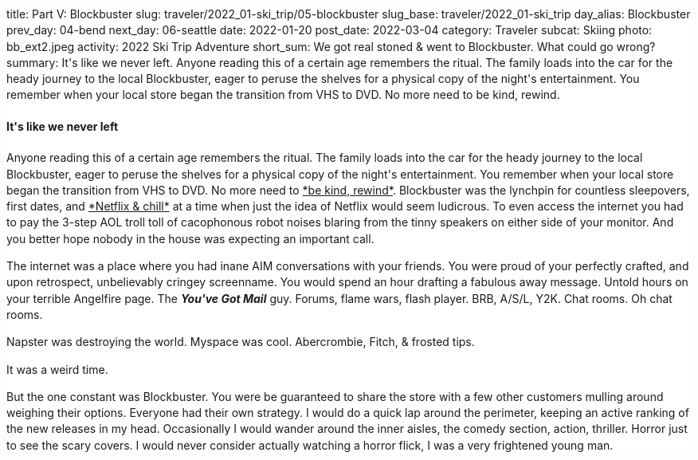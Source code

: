 title: Part V: Blockbuster
slug: traveler/2022_01-ski_trip/05-blockbuster
slug_base: traveler/2022_01-ski_trip
day_alias: Blockbuster
prev_day: 04-bend
next_day: 06-seattle
date: 2022-01-20
post_date: 2022-03-04
category: Traveler
subcat: Skiing
photo: bb_ext2.jpeg
activity: 2022 Ski Trip Adventure
short_sum: We got real stoned & went to Blockbuster. What could go wrong?
summary: It's like we never left. Anyone reading this of a certain age remembers the ritual. The family loads into the car for the heady journey to the local Blockbuster, eager to peruse the shelves for a physical copy of the night's entertainment. You remember when your local store began the transition from VHS to DVD. No more need to be kind, rewind.

<h4 class="article-subheader">It's like we never left</h4>
Anyone reading this of a certain age remembers the ritual. The family loads into
the car for the heady journey to the local Blockbuster, eager to peruse the
shelves for a physical copy of
the night's entertainment. You remember when your local store began the
transition from VHS to DVD. No more need to
<a href="https://bendblockbuster.com/product/blockbuster-be-kind-t-shirt-v2-blue/" target="_blank" rel="noopener noreferrer">
*be kind, rewind*</a>.
Blockbuster was the lynchpin for countless sleepovers, first
dates, and
<a href="https://bendblockbuster.com/product/blockbuster-and-chill-t-shirt/" target="_blank" rel="noopener noreferrer">
*Netflix & chill*</a>
at a time when just the idea of Netflix would seem
ludicrous. To even access the internet you had to pay the 3-step AOL troll toll
of cacophonous robot noises blaring from
the tinny speakers on either side of your monitor. And you better hope
nobody in the house was expecting an important call.

The internet was a place where you had inane AIM conversations with your friends.
You were proud of your perfectly crafted, and upon retrospect, unbelievably
cringey screenname. You would spend an hour drafting a fabulous away message.
Untold hours on your terrible Angelfire page. The ***You've Got Mail*** guy.
Forums, flame wars, flash player. BRB, A/S/L, Y2K. Chat rooms. Oh chat rooms.

Napster was destroying the world. Myspace was cool. Abercrombie, Fitch, & frosted
tips.

It was a weird time.

But the one constant was Blockbuster. You were be guaranteed to share the store
with a few other customers mulling around weighing their options. Everyone had
their own strategy. I would do a quick lap around the perimeter,
keeping an active ranking of the new releases in my head. Occasionally I would
wander around the inner aisles, the comedy section, action, thriller. Horror
just to see the scary covers. I would never consider actually watching a horror
flick, I was a very frightened young man.
